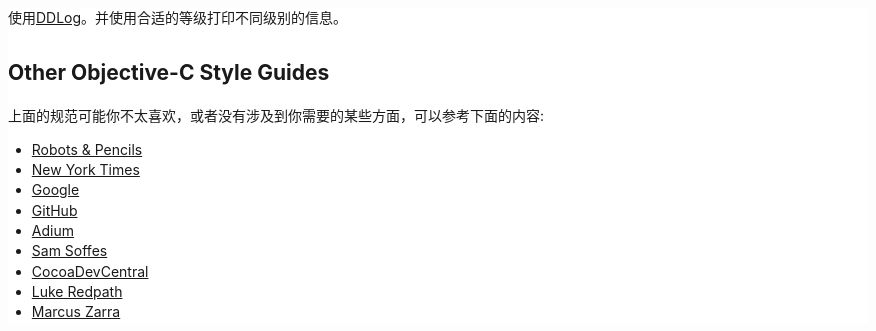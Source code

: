 使用[DDLog](https://github.com/CocoaLumberjack/CocoaLumberjack)。并使用合适的等级打印不同级别的信息。




<h2 id="other-objective-c-style-guides">Other Objective-C Style Guides</h2>

上面的规范可能你不太喜欢，或者没有涉及到你需要的某些方面，可以参考下面的内容:

* [Robots & Pencils](https://github.com/RobotsAndPencils/objective-c-style-guide)
* [New York Times](https://github.com/NYTimes/objective-c-style-guide)
* [Google](http://google-styleguide.googlecode.com/svn/trunk/objcguide.xml)
* [GitHub](https://github.com/github/objective-c-conventions)
* [Adium](https://trac.adium.im/wiki/CodingStyle)
* [Sam Soffes](https://gist.github.com/soffes/812796)
* [CocoaDevCentral](http://cocoadevcentral.com/articles/000082.php)
* [Luke Redpath](http://lukeredpath.co.uk/blog/my-objective-c-style-guide.html)
* [Marcus Zarra](http://www.cimgf.com/zds-code-style-guide/)